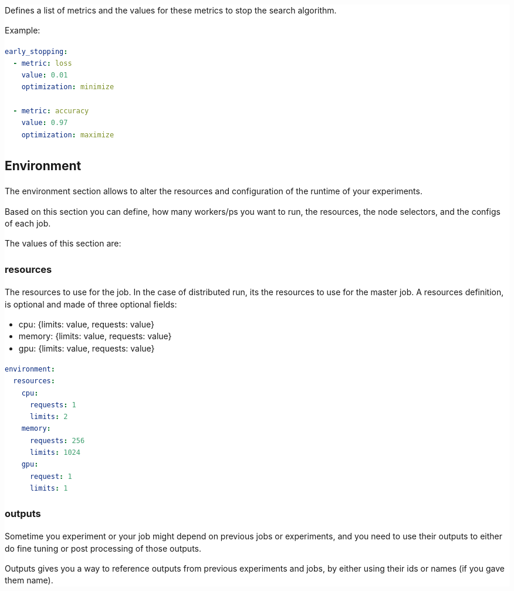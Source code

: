 Defines a list of metrics and the values for these metrics to stop the search algorithm.

Example:

```yaml
early_stopping:
  - metric: loss
    value: 0.01
    optimization: minimize

  - metric: accuracy
    value: 0.97
    optimization: maximize
```

## Environment

The environment section allows to alter the
resources and configuration of the runtime of your experiments.

Based on this section you can define, how many workers/ps you want to run,
the resources, the node selectors, and the configs of each job.

The values of this section are:

### resources

The resources to use for the job. In the case of distributed run, its the resources to use for the master job.
A resources definition, is optional and made of three optional fields:

 * cpu: {limits: value, requests: value}
 * memory: {limits: value, requests: value}
 * gpu: {limits: value, requests: value}


```yaml
environment:
  resources:
    cpu:
      requests: 1
      limits: 2
    memory:
      requests: 256
      limits: 1024
    gpu:
      request: 1
      limits: 1
```

### outputs

Sometime you experiment or your job might depend on previous jobs or experiments,
and you need to use their outputs to either do fine tuning or post processing of those outputs.

Outputs gives you a way to reference outputs from previous experiments and jobs,
by either using their ids or names (if you gave them name).
